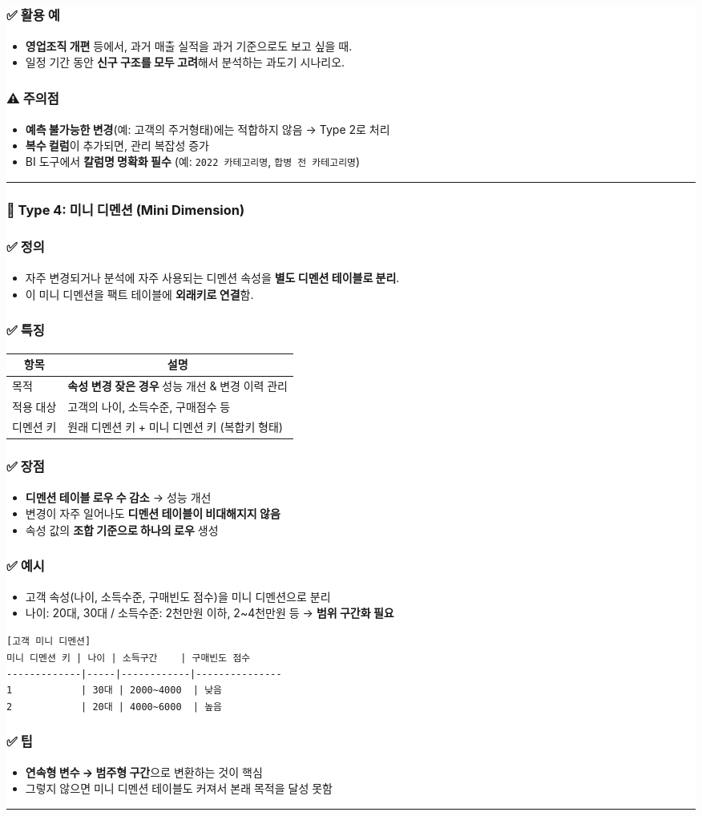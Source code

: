 ### ✅ 활용 예

- **영업조직 개편** 등에서, 과거 매출 실적을 과거 기준으로도 보고 싶을 때.
- 일정 기간 동안 **신구 구조를 모두 고려**해서 분석하는 과도기 시나리오.

### ⚠️ 주의점

- **예측 불가능한 변경**(예: 고객의 주거형태)에는 적합하지 않음 → Type 2로 처리
- **복수 컬럼**이 추가되면, 관리 복잡성 증가
- BI 도구에서 **칼럼명 명확화 필수** (예: `2022 카테고리명`, `합병 전 카테고리명`)

---

### 📌 Type 4: 미니 디멘션 (Mini Dimension)

### ✅ 정의

- 자주 변경되거나 분석에 자주 사용되는 디멘션 속성을 **별도 디멘션 테이블로 분리**.
- 이 미니 디멘션을 팩트 테이블에 **외래키로 연결**함.

### ✅ 특징

| 항목 | 설명 |
| --- | --- |
| 목적 | **속성 변경 잦은 경우** 성능 개선 & 변경 이력 관리 |
| 적용 대상 | 고객의 나이, 소득수준, 구매점수 등 |
| 디멘션 키 | 원래 디멘션 키 + 미니 디멘션 키 (복합키 형태) |

### ✅ 장점

- **디멘션 테이블 로우 수 감소** → 성능 개선
- 변경이 자주 일어나도 **디멘션 테이블이 비대해지지 않음**
- 속성 값의 **조합 기준으로 하나의 로우** 생성

### ✅ 예시

- 고객 속성(나이, 소득수준, 구매빈도 점수)을 미니 디멘션으로 분리
- 나이: 20대, 30대 / 소득수준: 2천만원 이하, 2~4천만원 등 → **범위 구간화 필요**

```
[고객 미니 디멘션]
미니 디멘션 키 | 나이 | 소득구간    | 구매빈도 점수
-------------|-----|------------|---------------
1            | 30대 | 2000~4000  | 낮음
2            | 20대 | 4000~6000  | 높음

```

### ✅ 팁

- **연속형 변수 → 범주형 구간**으로 변환하는 것이 핵심
- 그렇지 않으면 미니 디멘션 테이블도 커져서 본래 목적을 달성 못함

---
